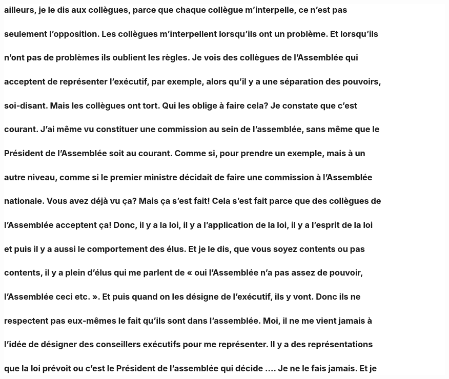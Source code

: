 ### ailleurs, je le dis aux collègues, parce que chaque collègue m’interpelle, ce n’est pas 

### seulement l’opposition. Les collègues m’interpellent lorsqu’ils ont un problème. Et lorsqu’ils 

### n’ont pas de problèmes ils oublient les règles. Je vois des collègues de l’Assemblée qui 

### acceptent de représenter l’exécutif, par exemple, alors qu’il y a une séparation des pouvoirs, 

### soi‐disant. Mais les collègues ont tort. Qui les oblige à faire cela? Je constate que c’est 

### courant. J’ai même vu constituer une commission au sein de l’assemblée, sans même que le 

### Président de l’Assemblée soit au courant. Comme si, pour prendre un exemple, mais à un 

### autre niveau, comme si le premier ministre décidait de faire une commission à l’Assemblée 

### nationale. Vous avez déjà vu ça? Mais ça s’est fait! Cela s’est fait parce que des collègues de 

### l’Assemblée acceptent ça! Donc, il y a la loi, il y a l’application de la loi, il y a l’esprit de la loi 

### et puis il y a aussi le comportement des élus. Et je le dis, que vous soyez contents ou pas 

### contents, il y a plein d’élus qui me parlent de « oui l’Assemblée n’a pas assez de pouvoir, 

### l’Assemblée ceci etc. ». Et puis quand on les désigne de l’exécutif, ils y vont. Donc ils ne 

### respectent pas eux‐mêmes le fait qu’ils sont dans l’assemblée. Moi, il ne me vient jamais à 

### l’idée de désigner des conseillers exécutifs pour me représenter. Il y a des représentations 

### que la loi prévoit ou c’est le Président de l’assemblée qui décide .... Je ne le fais jamais. Et je 
